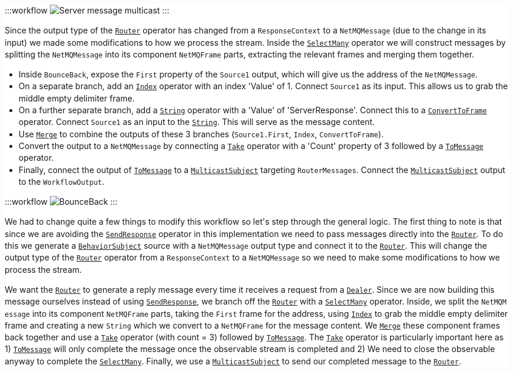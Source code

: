 :::workflow
![Server message multicast](~/workflows/server-message-multicast.bonsai)
:::

Since the output type of the [`Router`](xref:Bonsai.ZeroMQ.Router) operator has changed from a `ResponseContext` to a `NetMQMessage` (due to the change in its input) we made some modifications to how we process the stream.  Inside the [`SelectMany`](xref:Bonsai.Reactive.SelectMany) operator we will construct messages by splitting the `NetMQMessage` into its component `NetMQFrame` parts, extracting the relevant frames and merging them together.

- Inside `BounceBack`, expose the `First` property of the `Source1` output, which will give us the address of the `NetMQMessage`.
- On a separate branch, add an [`Index`](xref:Bonsai.Expressions.IndexBuilder) operator with an index 'Value' of 1. Connect `Source1` as its input. This allows us to grab the middle empty delimiter frame.
- On a further separate branch, add a [`String`](xref:Bonsai.Expressions.StringProperty) operator with a 'Value' of 'ServerResponse'. Connect this to a [`ConvertToFrame`](xref:Bonsai.ZeroMQ.ConvertToFrame) operator. Connect `Source1` as an input to the [`String`](xref:Bonsai.Expressions.StringProperty). This will serve as the message content.
- Use [`Merge`](xref:Bonsai.Reactive.Merge) to combine the outputs of these 3 branches (`Source1.First`, `Index`, `ConvertToFrame`).
- Convert the output to a `NetMQMessage` by connecting a [`Take`](xref:Bonsai.Reactive.Take) operator with a 'Count' property of 3 followed by a [`ToMessage`](xref:Bonsai.ZeroMQ.ToMessage) operator. 
- Finally, connect the output of [`ToMessage`](xref:Bonsai.ZeroMQ.ToMessage) to a [`MulticastSubject`](xref:Bonsai.Expressions.MulticastSubject) targeting `RouterMessages`. Connect the [`MulticastSubject`](xref:Bonsai.Expressions.MulticastSubject) output to the `WorkflowOutput`.

:::workflow
![BounceBack](~/workflows/server-bounceback.bonsai)
:::

We had to change quite a few things to modify this workflow so let's step through the general logic. The first thing to note is that since we are avoiding the [`SendResponse`](xref:Bonsai.ZeroMQ.SendResponse) operator in this implementation we need to pass messages directly into the [`Router`](xref:Bonsai.ZeroMQ.Router). To do this we generate a [`BehaviorSubject`](xref:Bonsai.Reactive.BehaviorSubject) source with a `NetMQMessage` output type and connect it to the [`Router`](xref:Bonsai.ZeroMQ.Response). This will change the output type of the [`Router`](xref:Bonsai.ZeroMQ.Router) operator from a `ResponseContext` to a `NetMQMessage` so we need to make some modifications to how we process the stream.

We want the [`Router`](xref:Bonsai.ZeroMQ.Router) to generate a reply message every time it receives a request from a [`Dealer`](xref:Bonsai.ZeroMQ.Dealer). Since we are now building this message ourselves instead of using [`SendResponse`](xref:Bonsai.ZeroMQ.SendResponse), we branch off the [`Router`](xref:Bonsai.ZeroMQ.Router) with a [`SelectMany`](xref:Bonsai.Reactive.SelectMany) operator. Inside, we split the `NetMQMessage` into its component `NetMQFrame` parts, taking the `First` frame for the address, using [`Index`](xref:Bonsai.Expressions.IndexBuilder) to grab the middle empty delimiter frame and creating a new `String` which we convert to a `NetMQFrame` for the message content. We [`Merge`](xref:Bonsai.Reactive.Merge) these component frames back together and use a [`Take`](xref:Bonsai.Reactive.Take) operator (with count = 3) followed by [`ToMessage`](xref:Bonsai.ZeroMQ.ToMessage). The [`Take`](xref:Bonsai.Reactive.Take) operator is particularly important here as 1) [`ToMessage`](xref:Bonsai.ZeroMQ.ToMessage) will only complete the message once the observable stream is completed and 2) We need to close the observable anyway to complete the [`SelectMany`](xref:Bonsai.Reactive.SelectMany). Finally, we use a [`MulticastSubject`](xref:Bonsai.Expressions.MulticastSubject) to send our completed message to the [`Router`](xref:Bonsai.ZeroMQ.Router).
